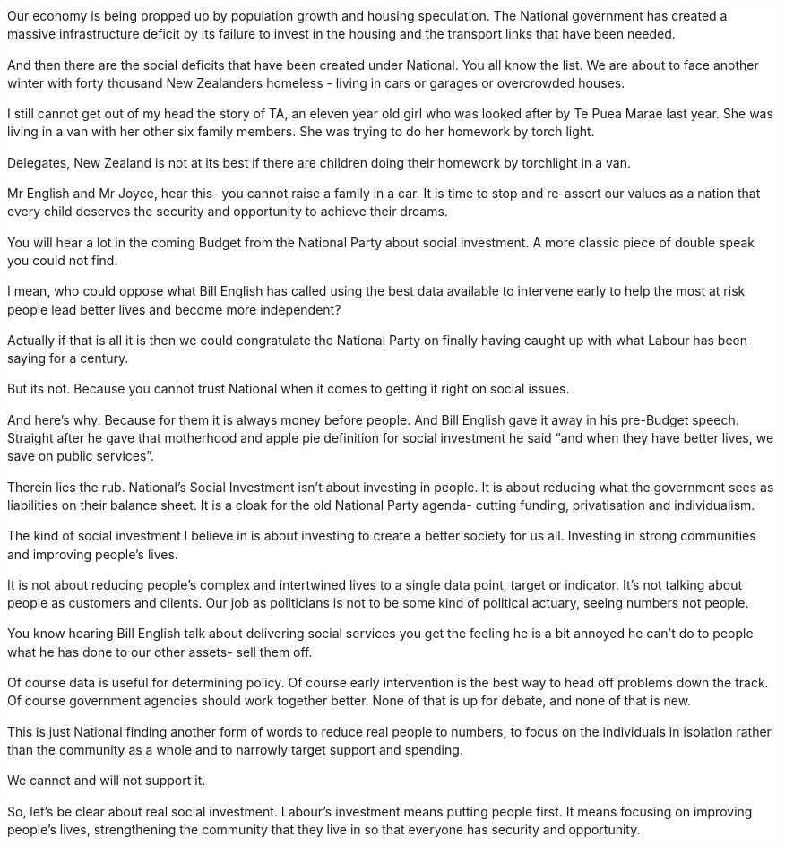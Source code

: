 Our economy is being propped up by population growth and housing speculation. The National government has created a massive infrastructure deficit by its failure to invest in the housing and the transport links that have been needed.

And then there are the social deficits that have been created under National. You all know the list. We are about to face another winter with forty thousand New Zealanders homeless - living in cars or garages or overcrowded houses.

I still cannot get out of my head the story of TA, an eleven year old girl who was looked after by Te Puea Marae last year. She was living in a van with her other six family members. She was trying to do her homework by torch light.

Delegates, New Zealand is not at its best if there are children doing their homework by torchlight in a van.

Mr English and Mr Joyce, hear this- you cannot raise a family in a car. It is time to stop and re-assert our values as a nation that every child deserves the security and opportunity to achieve their dreams.

You will hear a lot in the coming Budget from the National Party about social investment. A more classic piece of double speak you could not find.

I mean, who could oppose what Bill English has called using the best data available to intervene early to help the most at risk people lead better lives and become more independent?

Actually if that is all it is then we could congratulate the National Party on finally having caught up with what Labour has been saying for a century.

But its not. Because you cannot trust National when it comes to getting it right on social issues.

And here’s why. Because for them it is always money before people. And Bill English gave it away in his pre-Budget speech. Straight after he gave that motherhood and apple pie definition for social investment he said “and when they have better lives, we save on public services”.

Therein lies the rub. National’s Social Investment isn’t about investing in people. It is about reducing what the government sees as liabilities on their balance sheet. It is a cloak for the old National Party agenda- cutting funding, privatisation and individualism.

The kind of social investment I believe in is about investing to create a better society for us all. Investing in strong communities and improving people’s lives.

It is not about reducing people’s complex and intertwined lives to a single data point, target or indicator. It’s not talking about people as customers and clients. Our job as politicians is not to be some kind of political actuary, seeing numbers not people.

You know hearing Bill English talk about delivering social services you get the feeling he is a bit annoyed he can’t do to people what he has done to our other assets- sell them off.

Of course data is useful for determining policy. Of course early intervention is the best way to head off problems down the track. Of course government agencies should work together better. None of that is up for debate, and none of that is new.

This is just National finding another form of words to reduce real people to numbers, to focus on the individuals in isolation rather than the community as a whole and to narrowly target support and spending.

We cannot and will not support it.

So, let’s be clear about real social investment. Labour’s investment means putting people first. It means focusing on improving people’s lives, strengthening the community that they live in so that everyone has security and opportunity.
